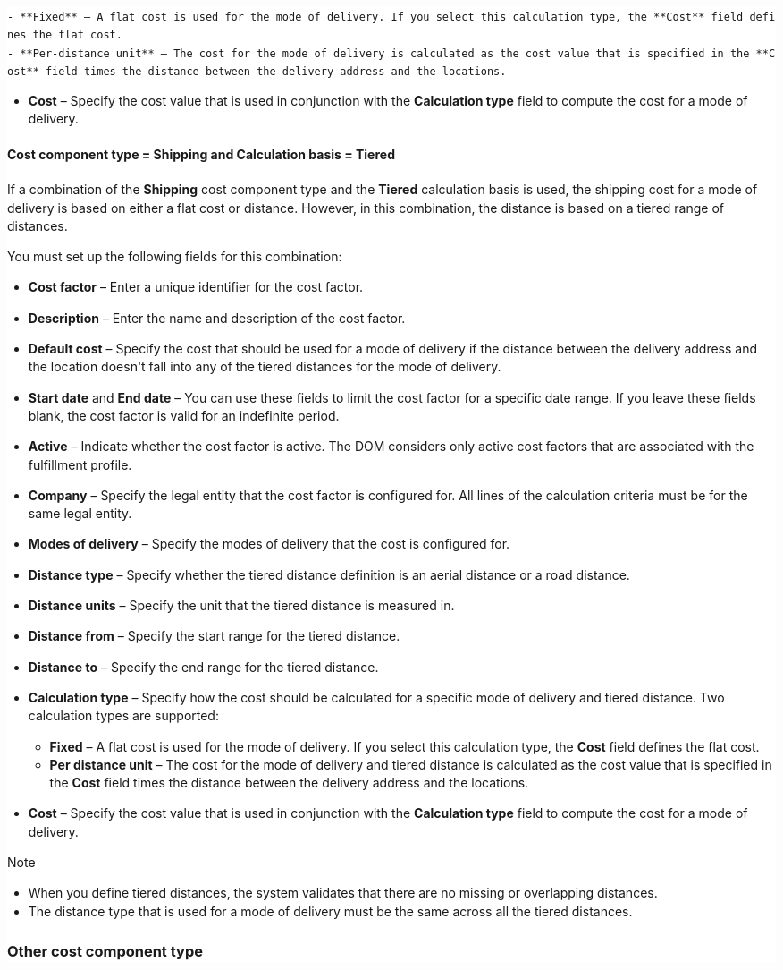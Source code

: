     - **Fixed** – A flat cost is used for the mode of delivery. If you select this calculation type, the **Cost** field defines the flat cost.
    - **Per-distance unit** – The cost for the mode of delivery is calculated as the cost value that is specified in the **Cost** field times the distance between the delivery address and the locations.

- **Cost** – Specify the cost value that is used in conjunction with the **Calculation type** field to compute the cost for a mode of delivery.

#### Cost component type = Shipping and Calculation basis = Tiered

If a combination of the **Shipping** cost component type and the **Tiered** calculation basis is used, the shipping cost for a mode of delivery is based on either a flat cost or distance. However, in this combination, the distance is based on a tiered range of distances.

You must set up the following fields for this combination:

- **Cost factor** – Enter a unique identifier for the cost factor.
- **Description** – Enter the name and description of the cost factor.
- **Default cost** – Specify the cost that should be used for a mode of delivery if the distance between the delivery address and the location doesn't fall into any of the tiered distances for the mode of delivery.
- **Start date** and **End date** – You can use these fields to limit the cost factor for a specific date range. If you leave these fields blank, the cost factor is valid for an indefinite period.
- **Active** – Indicate whether the cost factor is active. The DOM considers only active cost factors that are associated with the fulfillment profile.
- **Company** – Specify the legal entity that the cost factor is configured for. All lines of the calculation criteria must be for the same legal entity.
- **Modes of delivery** – Specify the modes of delivery that the cost is configured for.
- **Distance type** – Specify whether the tiered distance definition is an aerial distance or a road distance.
- **Distance units** – Specify the unit that the tiered distance is measured in.
- **Distance from** – Specify the start range for the tiered distance.
- **Distance to** – Specify the end range for the tiered distance.
- **Calculation type** – Specify how the cost should be calculated for a specific mode of delivery and tiered distance. Two calculation types are supported:

    - **Fixed** – A flat cost is used for the mode of delivery. If you select this calculation type, the **Cost** field defines the flat cost.
    - **Per distance unit** – The cost for the mode of delivery and tiered distance is calculated as the cost value that is specified in the **Cost** field times the distance between the delivery address and the locations.

- **Cost** – Specify the cost value that is used in conjunction with the **Calculation type** field to compute the cost for a mode of delivery.

> [!NOTE]
> - When you define tiered distances, the system validates that there are no missing or overlapping distances.
> - The distance type that is used for a mode of delivery must be the same across all the tiered distances.

### Other cost component type
